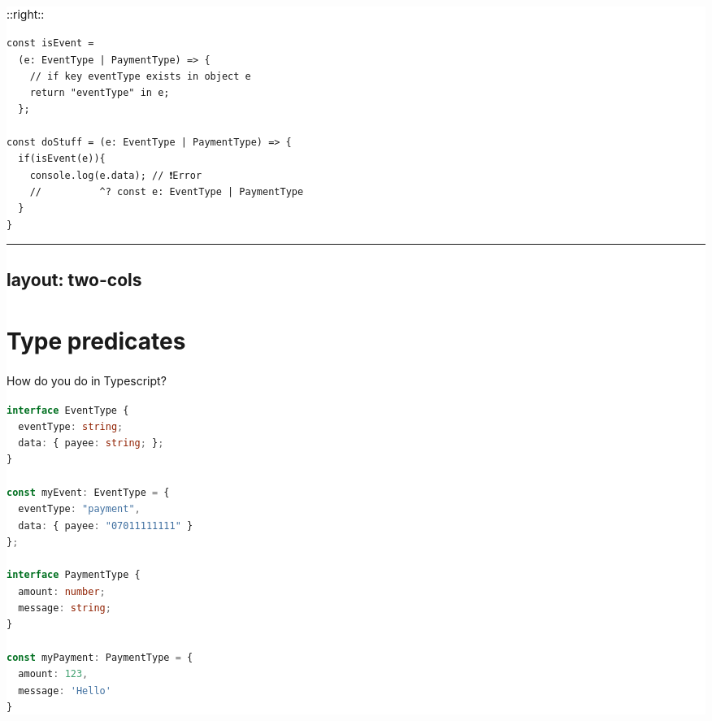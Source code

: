 </div>

::right::

<div class="mt-88px">

```ts{0|1-5|all|2}
const isEvent = 
  (e: EventType | PaymentType) => {
    // if key eventType exists in object e
    return "eventType" in e;
  };

const doStuff = (e: EventType | PaymentType) => {
  if(isEvent(e)){
    console.log(e.data); // ❗️Error
    //          ^? const e: EventType | PaymentType
  }
}
```

</div>

---
layout: two-cols
---

<div class="mr-4">

# Type predicates

How do you do in Typescript?

```ts
interface EventType {
  eventType: string;
  data: { payee: string; };
}

const myEvent: EventType = {
  eventType: "payment",
  data: { payee: "07011111111" }
};

interface PaymentType {
  amount: number;
  message: string;
}

const myPayment: PaymentType = {
  amount: 123,
  message: 'Hello'
}
```
